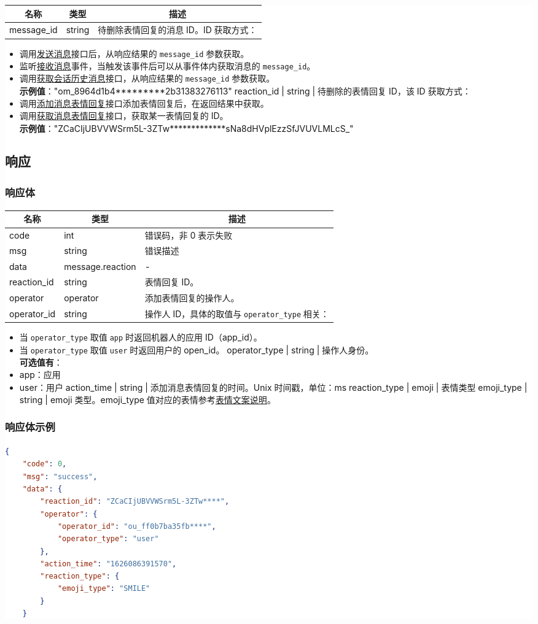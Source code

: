 名称 | 类型 | 描述
--- | --- | ---
message_id | string | 待删除表情回复的消息 ID。ID 获取方式：  
- 调用[发送消息](https://open.feishu.cn/document/uAjLw4CM/ukTMukTMukTM/reference/im-v1/message/create)接口后，从响应结果的 `message_id` 参数获取。  
- 监听[接收消息](https://open.feishu.cn/document/uAjLw4CM/ukTMukTMukTM/reference/im-v1/message/events/receive)事件，当触发该事件后可以从事件体内获取消息的 `message_id`。  
- 调用[获取会话历史消息](https://open.feishu.cn/document/uAjLw4CM/ukTMukTMukTM/reference/im-v1/message/list)接口，从响应结果的 `message_id` 参数获取。  
**示例值**："om_8964d1b4*********2b31383276113"
reaction_id | string | 待删除的表情回复 ID，该 ID 获取方式：  
- 调用[添加消息表情回复](https://open.feishu.cn/document/uAjLw4CM/ukTMukTMukTM/reference/im-v1/message-reaction/create)接口添加表情回复后，在返回结果中获取。  
- 调用[获取消息表情回复](https://open.feishu.cn/document/uAjLw4CM/ukTMukTMukTM/reference/im-v1/message-reaction/list)接口，获取某一表情回复的 ID。  
**示例值**："ZCaCIjUBVVWSrm5L-3ZTw*************sNa8dHVplEzzSfJVUVLMLcS_"

## 响应

### 响应体

名称 | 类型 | 描述
--- | --- | ---
code | int | 错误码，非 0 表示失败
msg | string | 错误描述
data | message.reaction | \-
reaction_id | string | 表情回复 ID。
operator | operator | 添加表情回复的操作人。
operator_id | string | 操作人 ID，具体的取值与 `operator_type` 相关：  
- 当 `operator_type` 取值 `app` 时返回机器人的应用 ID（app_id）。  
- 当 `operator_type` 取值 `user` 时返回用户的 open_id。
operator_type | string | 操作人身份。  
**可选值有**：  
- app：应用  
- user：用户
action_time | string | 添加消息表情回复的时间。Unix 时间戳，单位：ms
reaction_type | emoji | 表情类型
emoji_type | string | emoji 类型。emoji_type 值对应的表情参考[表情文案说明](https://open.feishu.cn/document/uAjLw4CM/ukTMukTMukTM/reference/im-v1/message-reaction/emojis-introduce)。

### 响应体示例
```json
{
    "code": 0,
    "msg": "success",
    "data": {
        "reaction_id": "ZCaCIjUBVVWSrm5L-3ZTw****",
        "operator": {
            "operator_id": "ou_ff0b7ba35fb****",
            "operator_type": "user"
        },
        "action_time": "1626086391570",
        "reaction_type": {
            "emoji_type": "SMILE"
        }
    }
```
